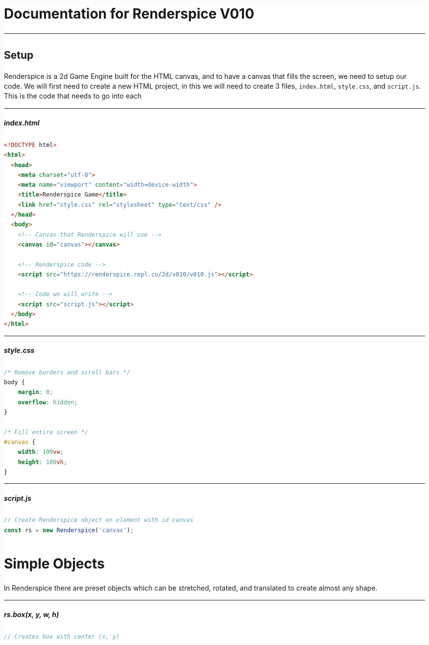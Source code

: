 # Documentation for Renderspice V010
***
## Setup
Renderspice is a 2d Game Engine built for the HTML canvas, and to have a canvas that fills the screen, we need to setup our code. We will first need to create a new HTML project, in this we will need to create 3 files, `index.html`, `style.css`, and `script.js`. This is the code that needs to go into each

***
##### index.html
```html
<!DOCTYPE html>
<html>
  <head>
    <meta charset="utf-8">
    <meta name="viewport" content="width=device-width">
    <title>Renderspice Game</title>
    <link href="style.css" rel="stylesheet" type="text/css" />
  </head>
  <body>
    <!-- Canvas that Renderspice will use -->
    <canvas id="canvas"></canvas>

    <!-- Renderspice code -->
    <script src="https://renderspice.repl.co/2d/v010/v010.js"></script>
    
    <!-- Code we will write -->
    <script src="script.js"></script>
  </body>
</html>
```
***
##### style.css
```css
/* Remove borders and scroll bars */
body {
    margin: 0;
    overflow: hidden;
}

/* Fill entire screen */
#canvas {
    width: 100vw;
    height: 100vh;
}
```
***
##### script.js
```js
// Create Renderspice object on element with id canvas
const rs = new Renderspice('canvas');
```
# Simple Objects
In Renderspice there are preset objects which can be stretched, rotated, and translated to create almost any shape.
***
##### rs.box(x, y, w, h)
```js
// Creates box with center (x, y)
```